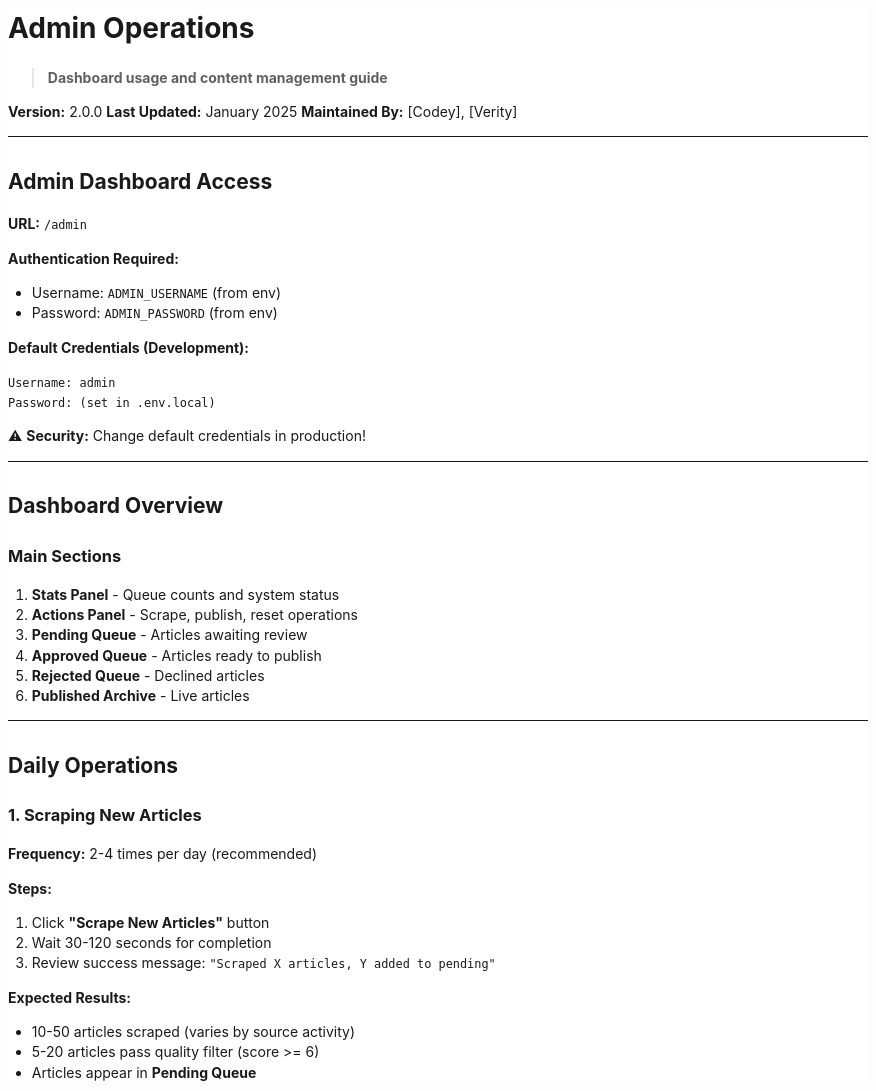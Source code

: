 # Admin Operations

> **Dashboard usage and content management guide**

**Version:** 2.0.0
**Last Updated:** January 2025
**Maintained By:** [Codey], [Verity]

---

## Admin Dashboard Access

**URL:** `/admin`

**Authentication Required:**
- Username: `ADMIN_USERNAME` (from env)
- Password: `ADMIN_PASSWORD` (from env)

**Default Credentials (Development):**
```
Username: admin
Password: (set in .env.local)
```

⚠️ **Security:** Change default credentials in production!

---

## Dashboard Overview

### Main Sections

1. **Stats Panel** - Queue counts and system status
2. **Actions Panel** - Scrape, publish, reset operations
3. **Pending Queue** - Articles awaiting review
4. **Approved Queue** - Articles ready to publish
5. **Rejected Queue** - Declined articles
6. **Published Archive** - Live articles

---

## Daily Operations

### 1. Scraping New Articles

**Frequency:** 2-4 times per day (recommended)

**Steps:**
1. Click **"Scrape New Articles"** button
2. Wait 30-120 seconds for completion
3. Review success message: `"Scraped X articles, Y added to pending"`

**Expected Results:**
- 10-50 articles scraped (varies by source activity)
- 5-20 articles pass quality filter (score >= 6)
- Articles appear in **Pending Queue**

